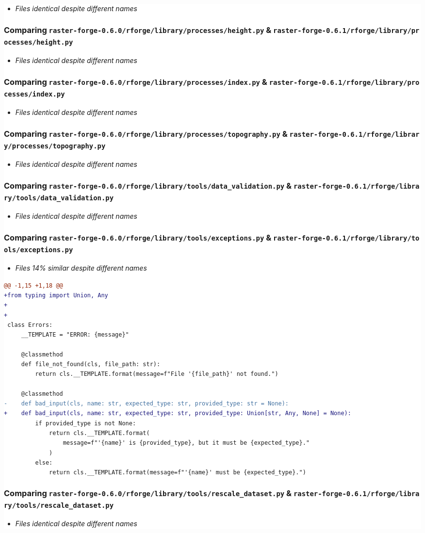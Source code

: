  * *Files identical despite different names*

### Comparing `raster-forge-0.6.0/rforge/library/processes/height.py` & `raster-forge-0.6.1/rforge/library/processes/height.py`

 * *Files identical despite different names*

### Comparing `raster-forge-0.6.0/rforge/library/processes/index.py` & `raster-forge-0.6.1/rforge/library/processes/index.py`

 * *Files identical despite different names*

### Comparing `raster-forge-0.6.0/rforge/library/processes/topography.py` & `raster-forge-0.6.1/rforge/library/processes/topography.py`

 * *Files identical despite different names*

### Comparing `raster-forge-0.6.0/rforge/library/tools/data_validation.py` & `raster-forge-0.6.1/rforge/library/tools/data_validation.py`

 * *Files identical despite different names*

### Comparing `raster-forge-0.6.0/rforge/library/tools/exceptions.py` & `raster-forge-0.6.1/rforge/library/tools/exceptions.py`

 * *Files 14% similar despite different names*

```diff
@@ -1,15 +1,18 @@
+from typing import Union, Any
+
+
 class Errors:
     __TEMPLATE = "ERROR: {message}"
 
     @classmethod
     def file_not_found(cls, file_path: str):
         return cls.__TEMPLATE.format(message=f"File '{file_path}' not found.")
 
     @classmethod
-    def bad_input(cls, name: str, expected_type: str, provided_type: str = None):
+    def bad_input(cls, name: str, expected_type: str, provided_type: Union[str, Any, None] = None):
         if provided_type is not None:
             return cls.__TEMPLATE.format(
                 message=f"'{name}' is {provided_type}, but it must be {expected_type}."
             )
         else:
             return cls.__TEMPLATE.format(message=f"'{name}' must be {expected_type}.")
```

### Comparing `raster-forge-0.6.0/rforge/library/tools/rescale_dataset.py` & `raster-forge-0.6.1/rforge/library/tools/rescale_dataset.py`

 * *Files identical despite different names*


